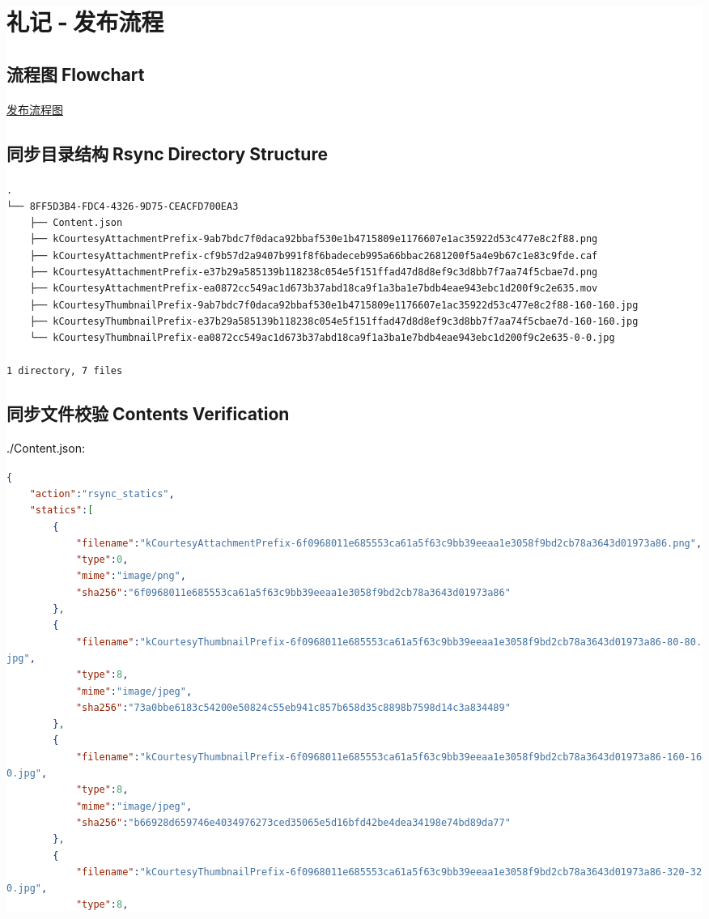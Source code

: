 # 礼记 - 发布流程

## 流程图 Flowchart

[发布流程图](https://github.com/Lessica/Courtesy-Django/blob/master/Publish/%E3%80%8C%E7%A4%BC%E8%AE%B0%E3%80%8D%E5%8D%A1%E7%89%87%E5%8F%91%E5%B8%83%E6%B5%81%E7%A8%8B.png "发布流程")

## 同步目录结构 Rsync Directory Structure
```
.
└── 8FF5D3B4-FDC4-4326-9D75-CEACFD700EA3
    ├── Content.json
    ├── kCourtesyAttachmentPrefix-9ab7bdc7f0daca92bbaf530e1b4715809e1176607e1ac35922d53c477e8c2f88.png
    ├── kCourtesyAttachmentPrefix-cf9b57d2a9407b991f8f6badeceb995a66bbac2681200f5a4e9b67c1e83c9fde.caf
    ├── kCourtesyAttachmentPrefix-e37b29a585139b118238c054e5f151ffad47d8d8ef9c3d8bb7f7aa74f5cbae7d.png
    ├── kCourtesyAttachmentPrefix-ea0872cc549ac1d673b37abd18ca9f1a3ba1e7bdb4eae943ebc1d200f9c2e635.mov
    ├── kCourtesyThumbnailPrefix-9ab7bdc7f0daca92bbaf530e1b4715809e1176607e1ac35922d53c477e8c2f88-160-160.jpg
    ├── kCourtesyThumbnailPrefix-e37b29a585139b118238c054e5f151ffad47d8d8ef9c3d8bb7f7aa74f5cbae7d-160-160.jpg
    └── kCourtesyThumbnailPrefix-ea0872cc549ac1d673b37abd18ca9f1a3ba1e7bdb4eae943ebc1d200f9c2e635-0-0.jpg

1 directory, 7 files
```

## 同步文件校验 Contents Verification
./Content.json:
```json
{
    "action":"rsync_statics",
    "statics":[
        {
            "filename":"kCourtesyAttachmentPrefix-6f0968011e685553ca61a5f63c9bb39eeaa1e3058f9bd2cb78a3643d01973a86.png",
            "type":0,
            "mime":"image/png",
            "sha256":"6f0968011e685553ca61a5f63c9bb39eeaa1e3058f9bd2cb78a3643d01973a86"
        },
        {
            "filename":"kCourtesyThumbnailPrefix-6f0968011e685553ca61a5f63c9bb39eeaa1e3058f9bd2cb78a3643d01973a86-80-80.jpg",
            "type":8,
            "mime":"image/jpeg",
            "sha256":"73a0bbe6183c54200e50824c55eb941c857b658d35c8898b7598d14c3a834489"
        },
        {
            "filename":"kCourtesyThumbnailPrefix-6f0968011e685553ca61a5f63c9bb39eeaa1e3058f9bd2cb78a3643d01973a86-160-160.jpg",
            "type":8,
            "mime":"image/jpeg",
            "sha256":"b66928d659746e4034976273ced35065e5d16bfd42be4dea34198e74bd89da77"
        },
        {
            "filename":"kCourtesyThumbnailPrefix-6f0968011e685553ca61a5f63c9bb39eeaa1e3058f9bd2cb78a3643d01973a86-320-320.jpg",
            "type":8,
```